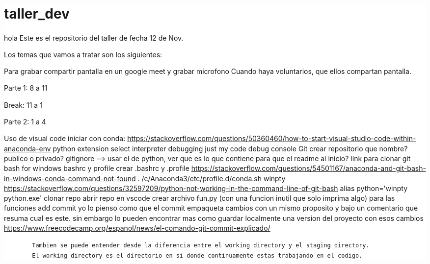 # taller_dev

hola
Este es el repositorio del taller de fecha 12 de Nov.


Los temas que vamos a tratar son los siguientes: 


Para grabar compartir pantalla en un google meet y grabar microfono
Cuando haya voluntarios, que ellos compartan pantalla.

Parte 1: 8 a 11

Break: 11 a 1

Parte 2: 1 a 4

Uso de visual code
    iniciar con conda: https://stackoverflow.com/questions/50360460/how-to-start-visual-studio-code-within-anaconda-env
    python extension
        select interpreter
    debugging
        just my code
        debug console
Git
    crear repositorio
        que nombre?
        publico o privado?
        gitignore --> usar el de python, ver que es lo que contiene
        para que el readme al inicio?
        link para clonar
    git bash for windows
        bashrc y profile
            crear .bashrc y .profile
            https://stackoverflow.com/questions/54501167/anaconda-and-git-bash-in-windows-conda-command-not-found
            . /c/Anaconda3/etc/profile.d/conda.sh
        winpty
            https://stackoverflow.com/questions/32597209/python-not-working-in-the-command-line-of-git-bash
            alias python='winpty python.exe'
        clonar repo
    abrir repo en vscode
    crear archivo fun.py (con una funcion inutil que solo imprima algo) para las funciones
        add
        commit
            yo lo pienso como que el commit empaqueta cambios con un mismo proposito y bajo un comentario que resuma cual es este.
            sin embargo lo pueden encontrar mas como guardar localmente una version del proyecto con esos cambios
            https://www.freecodecamp.org/espanol/news/el-comando-git-commit-explicado/
            
            Tambien se puede entender desde la diferencia entre el working directory y el staging directory.
            El working directory es el directorio en si donde continuamente estas trabajando en el codigo.
            
